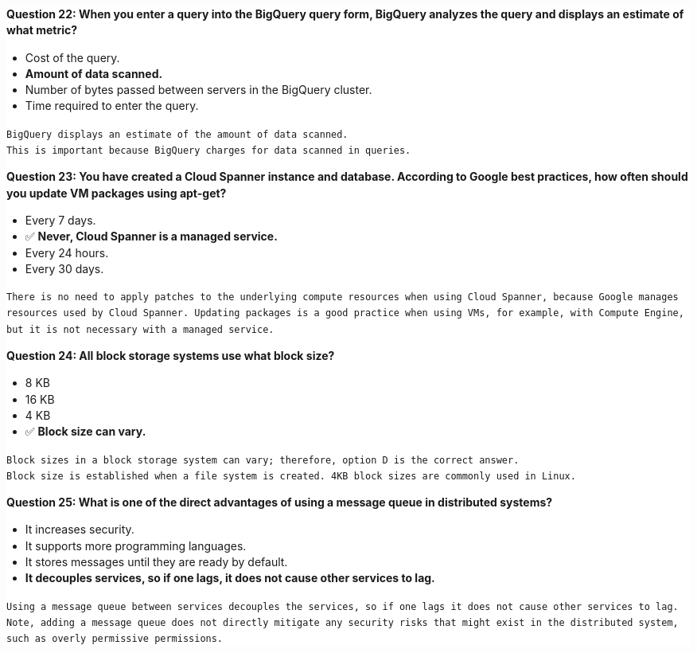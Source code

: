 **Question 22: When you enter a query into the BigQuery query form, BigQuery analyzes the query and displays an estimate 
of what metric?**

- Cost of the query.
- **Amount of data scanned.**
- Number of bytes passed between servers in the BigQuery cluster.
- Time required to enter the query.

```
BigQuery displays an estimate of the amount of data scanned. 
This is important because BigQuery charges for data scanned in queries.
```

**Question 23: You have created a Cloud Spanner instance and database. According to Google best practices, 
how often should you update VM packages using apt-get?**

- Every 7 days.
- :white_check_mark: **Never, Cloud Spanner is a managed service.**
- Every 24 hours.
- Every 30 days.

```
There is no need to apply patches to the underlying compute resources when using Cloud Spanner, because Google manages 
resources used by Cloud Spanner. Updating packages is a good practice when using VMs, for example, with Compute Engine, 
but it is not necessary with a managed service.
```

**Question 24: All block storage systems use what block size?**

- 8 KB
- 16 KB
- 4 KB
- :white_check_mark: **Block size can vary.**

```
Block sizes in a block storage system can vary; therefore, option D is the correct answer.
Block size is established when a file system is created. 4KB block sizes are commonly used in Linux.
```

**Question 25: What is one of the direct advantages of using a message queue in distributed systems?**

- It increases security.
- It supports more programming languages.
- It stores messages until they are ready by default.
- **It decouples services, so if one lags, it does not cause other services to lag.**

```
Using a message queue between services decouples the services, so if one lags it does not cause other services to lag. 
Note, adding a message queue does not directly mitigate any security risks that might exist in the distributed system, 
such as overly permissive permissions.
```

